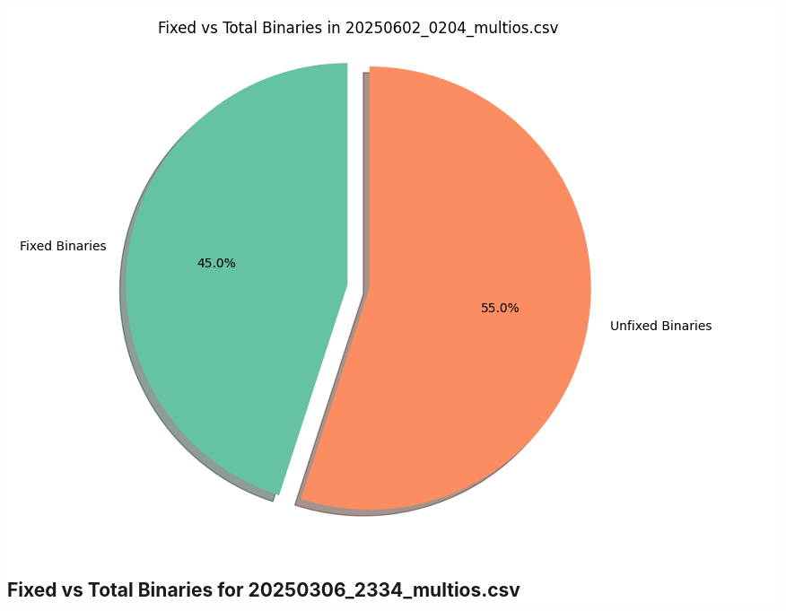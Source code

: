 ![Fixed vs Total Binaries](multios_pie_chart_20250602_0204_multios.png)


## Fixed vs Total Binaries for 20250306_2334_multios.csv
